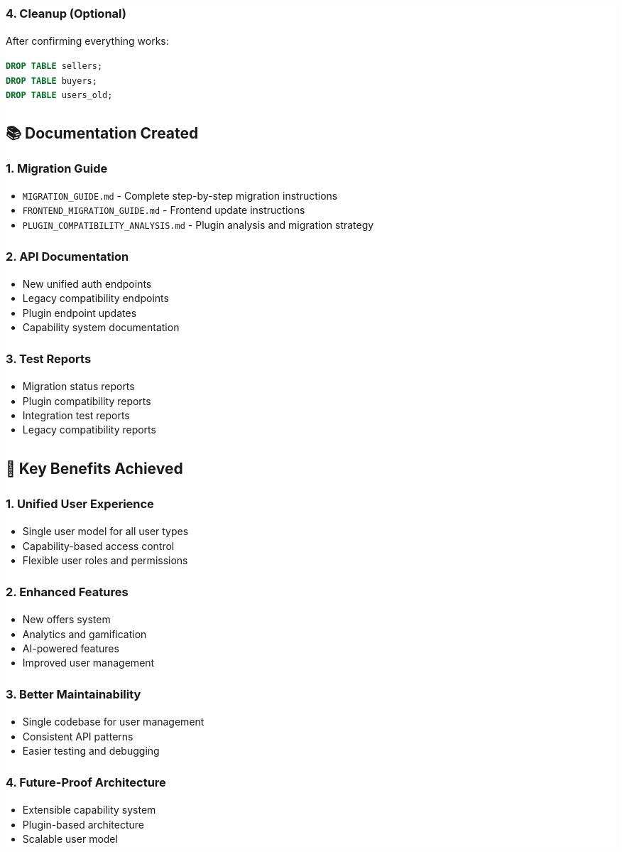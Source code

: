### 4. Cleanup (Optional)
After confirming everything works:
```sql
DROP TABLE sellers;
DROP TABLE buyers;
DROP TABLE users_old;
```

## 📚 Documentation Created

### 1. Migration Guide
- `MIGRATION_GUIDE.md` - Complete step-by-step migration instructions
- `FRONTEND_MIGRATION_GUIDE.md` - Frontend update instructions
- `PLUGIN_COMPATIBILITY_ANALYSIS.md` - Plugin analysis and migration strategy

### 2. API Documentation
- New unified auth endpoints
- Legacy compatibility endpoints
- Plugin endpoint updates
- Capability system documentation

### 3. Test Reports
- Migration status reports
- Plugin compatibility reports
- Integration test reports
- Legacy compatibility reports

## 🎯 Key Benefits Achieved

### 1. Unified User Experience
- Single user model for all user types
- Capability-based access control
- Flexible user roles and permissions

### 2. Enhanced Features
- New offers system
- Analytics and gamification
- AI-powered features
- Improved user management

### 3. Better Maintainability
- Single codebase for user management
- Consistent API patterns
- Easier testing and debugging

### 4. Future-Proof Architecture
- Extensible capability system
- Plugin-based architecture
- Scalable user model
